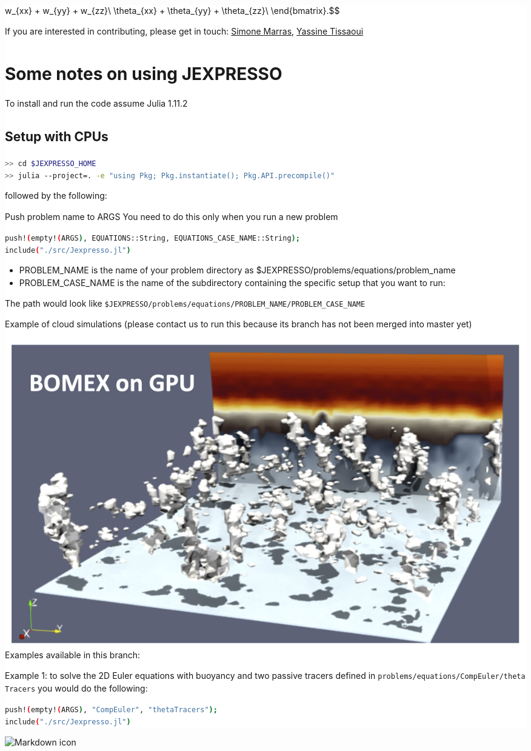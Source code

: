 w_{xx} + w_{yy} + w_{zz}\\
\theta_{xx} + \theta_{yy} + \theta_{zz}\\
\end{bmatrix}.$$


If you are interested in contributing, please get in touch:
[Simone Marras](mailto:smarras@njit.edu), [Yassine Tissaoui](mailto:yt277@njit.edu)


# Some notes on using JEXPRESSO

To install and run the code assume Julia 1.11.2

## Setup with CPUs

```bash
>> cd $JEXPRESSO_HOME
>> julia --project=. -e "using Pkg; Pkg.instantiate(); Pkg.API.precompile()"
```
followed by the following:

Push problem name to ARGS
You need to do this only when you run a new problem
```bash
push!(empty!(ARGS), EQUATIONS::String, EQUATIONS_CASE_NAME::String);
include("./src/Jexpresso.jl")
```

* PROBLEM_NAME is the name of your problem directory as $JEXPRESSO/problems/equations/problem_name
* PROBLEM_CASE_NAME is the name of the subdirectory containing the specific setup that you want to run: 

The path would look like 
```$JEXPRESSO/problems/equations/PROBLEM_NAME/PROBLEM_CASE_NAME```

Example of cloud simulations (please contact us to run this because its branch has not been merged into master yet)

<img src="assets/bomex.png"
     alt="Markdown icon"
     style="float: left; margin-right: 3.5px;" />


Examples available in this branch:

Example 1: to solve the 2D Euler equations with buoyancy and two passive tracers defined in `problems/equations/CompEuler/thetaTracers` you would do the following:
```bash
push!(empty!(ARGS), "CompEuler", "thetaTracers");
include("./src/Jexpresso.jl")
```

<img src="assets/thetaTracersMeshUnstr.png"
     alt="Markdown icon"
     style="float: left; margin-right: 5px;" />
